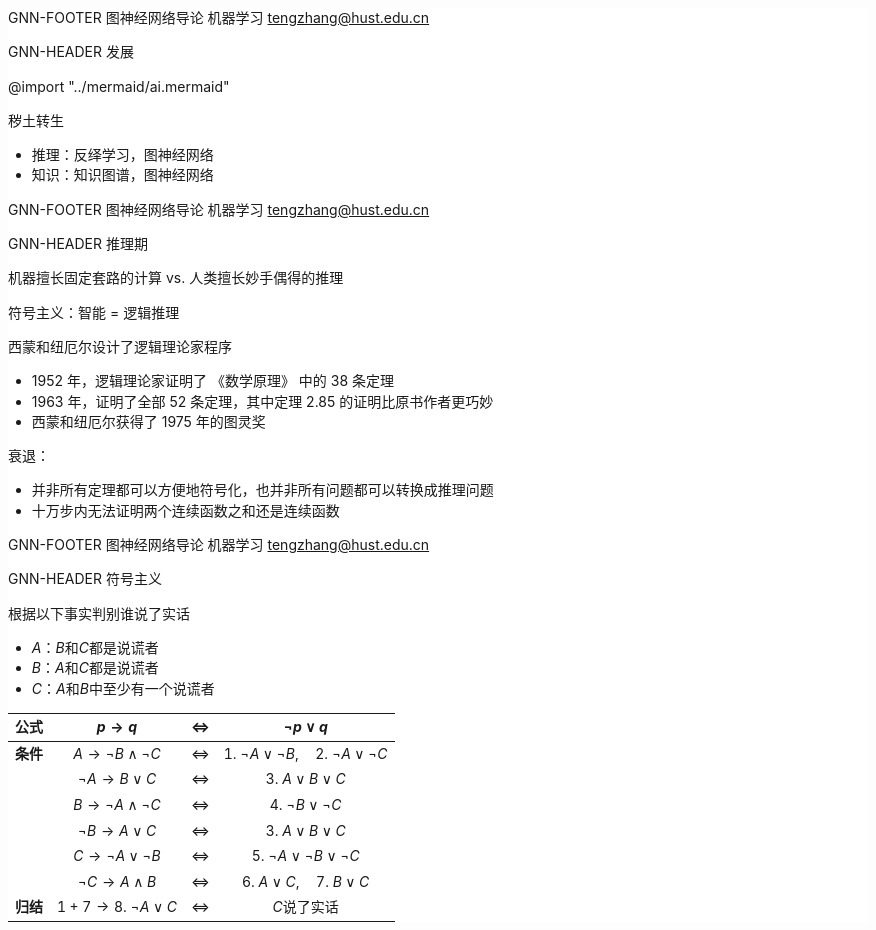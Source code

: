 GNN-FOOTER 图神经网络导论 机器学习 tengzhang@hust.edu.cn



GNN-HEADER 发展

@import "../mermaid/ai.mermaid"

秽土转生

- 推理：反绎学习，图神经网络
- 知识：知识图谱，图神经网络

GNN-FOOTER 图神经网络导论 机器学习 tengzhang@hust.edu.cn



GNN-HEADER 推理期

机器擅长固定套路的计算 vs. 人类擅长妙手偶得的推理

<div class="bottom4"></div>

符号主义：<span class="blue">智能 = 逻辑推理</span>

<div class="bottom4"></div>

西蒙和纽厄尔设计了<span class="blue">逻辑理论家</span>程序

- 1952 年，逻辑理论家证明了 《数学原理》 中的 38 条定理
- 1963 年，证明了全部 52 条定理，其中定理 2.85 的证明比原书作者更巧妙
- 西蒙和纽厄尔获得了 1975 年的图灵奖

<div class="bottom4"></div>

衰退：

- 并非所有定理都可以方便地符号化，也并非所有问题都可以转换成推理问题
- 十万步内无法证明<span class="blue">两个连续函数之和还是连续函数</span>

GNN-FOOTER 图神经网络导论 机器学习 tengzhang@hust.edu.cn



GNN-HEADER 符号主义

根据以下事实判别谁说了实话

- $A$：$B$和$C$都是说谎者
- $B$：$A$和$C$都是说谎者
- $C$：$A$和$B$中至少有一个说谎者

<div class="threelines row7-border-top-solid column1-border-right-solid">

|   公式   |          $p \rightarrow q$           | $\Longleftrightarrow$ |                   $\neg p \vee q$                    |
| :------: | :----------------------------------: | :-------------------: | :--------------------------------------------------: |
| **条件** | $A \rightarrow \neg B \wedge \neg C$ | $\Longleftrightarrow$ | $1.~\neg A \vee \neg B, \quad 2.~\neg A \vee \neg C$ |
|          |    $\neg A \rightarrow B \vee C$     | $\Longleftrightarrow$ |                 $3.~A \vee B \vee C$                 |
|          | $B \rightarrow \neg A \wedge \neg C$ | $\Longleftrightarrow$ |               $4.~\neg B \vee \neg C$                |
|          |    $\neg B \rightarrow A \vee C$     | $\Longleftrightarrow$ |                 $3.~A \vee B \vee C$                 |
|          |  $C \rightarrow \neg A \vee \neg B$  | $\Longleftrightarrow$ |         $5.~\neg A \vee \neg B \vee \neg C$          |
|          |   $\neg C \rightarrow A \wedge B$    | $\Longleftrightarrow$ |           $6.~A \vee C, \quad 7.~B \vee C$           |
| **归结** | $1 + 7 \rightarrow 8.~\neg A \vee C$ | $\Longleftrightarrow$ |                     $C$说了实话                      |
